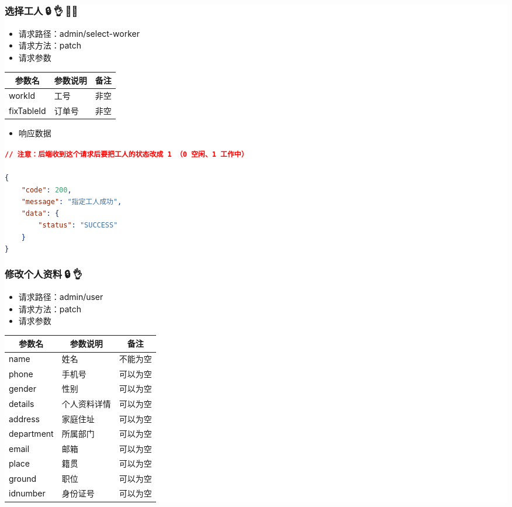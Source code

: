 ### 选择工人 🔒 👌 👌🏿

- 请求路径：admin/select-worker
- 请求方法：patch
- 请求参数

| 参数名     | 参数说明 | 备注 |
| ---------- | -------- | ---- |
| workId     | 工号     | 非空 |
| fixTableId | 订单号   | 非空 |

- 响应数据


```json
// 注意：后端收到这个请求后要把工人的状态改成 1 （0 空闲、1 工作中）

{
    "code": 200,
    "message": "指定工人成功",
    "data": {
        "status": "SUCCESS"
    }
}
```


### 修改个人资料 🔒  👌

- 请求路径：admin/user
- 请求方法：patch
- 请求参数

| 参数名  | 参数说明     | 备注     |
| ------- | ------------ | -------- |
| name    | 姓名         | 不能为空 |
| phone   | 手机号       | 可以为空 |
| gender  | 性别         | 可以为空 |
| details | 个人资料详情 | 可以为空 |
| address | 家庭住址 | 可以为空 |
| department | 所属部门 | 可以为空 |
| email | 邮箱 | 可以为空 |
| place | 籍贯 | 可以为空 |
| ground | 职位 | 可以为空 |
| idnumber | 身份证号 | 可以为空 |
